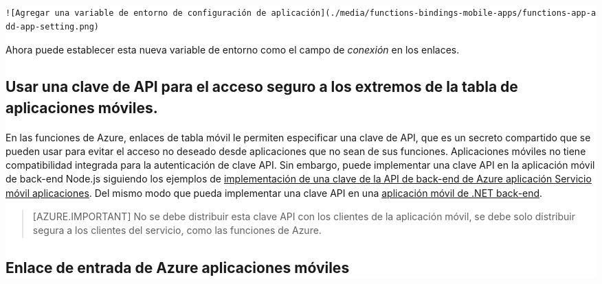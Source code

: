     ![Agregar una variable de entorno de configuración de aplicación](./media/functions-bindings-mobile-apps/functions-app-add-app-setting.png)

Ahora puede establecer esta nueva variable de entorno como el campo de *conexión* en los enlaces.

## <a id="mobiletablesapikey"></a>Usar una clave de API para el acceso seguro a los extremos de la tabla de aplicaciones móviles.

En las funciones de Azure, enlaces de tabla móvil le permiten especificar una clave de API, que es un secreto compartido que se pueden usar para evitar el acceso no deseado desde aplicaciones que no sean de sus funciones. Aplicaciones móviles no tiene compatibilidad integrada para la autenticación de clave API. Sin embargo, puede implementar una clave API en la aplicación móvil de back-end Node.js siguiendo los ejemplos de [implementación de una clave de la API de back-end de Azure aplicación Servicio móvil aplicaciones](https://github.com/Azure/azure-mobile-apps-node/tree/master/samples/api-key). Del mismo modo que pueda implementar una clave API en una [aplicación móvil de .NET back-end](https://github.com/Azure/azure-mobile-apps-net-server/wiki/Implementing-Application-Key).

>[AZURE.IMPORTANT] No se debe distribuir esta clave API con los clientes de la aplicación móvil, se debe solo distribuir segura a los clientes del servicio, como las funciones de Azure. 

## <a id="mobiletablesinput"></a>Enlace de entrada de Azure aplicaciones móviles
